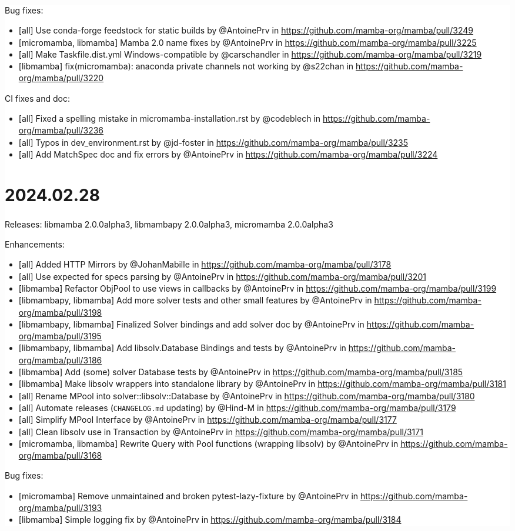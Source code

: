 Bug fixes:

- [all] Use conda-forge feedstock for static builds by @AntoinePrv in https://github.com/mamba-org/mamba/pull/3249
- [micromamba, libmamba] Mamba 2.0 name fixes by @AntoinePrv in https://github.com/mamba-org/mamba/pull/3225
- [all] Make Taskfile.dist.yml Windows-compatible by @carschandler in https://github.com/mamba-org/mamba/pull/3219
- [libmamba] fix(micromamba): anaconda private channels not working by @s22chan in https://github.com/mamba-org/mamba/pull/3220

CI fixes and doc:

- [all] Fixed a spelling mistake in micromamba-installation.rst by @codeblech in https://github.com/mamba-org/mamba/pull/3236
- [all] Typos in dev_environment.rst by @jd-foster in https://github.com/mamba-org/mamba/pull/3235
- [all] Add MatchSpec doc and fix errors by @AntoinePrv in https://github.com/mamba-org/mamba/pull/3224

2024.02.28
==========

Releases: libmamba 2.0.0alpha3, libmambapy 2.0.0alpha3, micromamba 2.0.0alpha3

Enhancements:

- [all] Added HTTP Mirrors by @JohanMabille in https://github.com/mamba-org/mamba/pull/3178
- [all] Use expected for specs parsing by @AntoinePrv in https://github.com/mamba-org/mamba/pull/3201
- [libmamba] Refactor ObjPool to use views in callbacks by @AntoinePrv in https://github.com/mamba-org/mamba/pull/3199
- [libmambapy, libmamba] Add more solver tests and other small features by @AntoinePrv in https://github.com/mamba-org/mamba/pull/3198
- [libmambapy, libmamba] Finalized Solver bindings and add solver doc by @AntoinePrv in https://github.com/mamba-org/mamba/pull/3195
- [libmambapy, libmamba] Add libsolv.Database Bindings and tests by @AntoinePrv in https://github.com/mamba-org/mamba/pull/3186
- [libmamba] Add (some) solver Database tests by @AntoinePrv in https://github.com/mamba-org/mamba/pull/3185
- [libmamba] Make libsolv wrappers into standalone library by @AntoinePrv in https://github.com/mamba-org/mamba/pull/3181
- [all] Rename MPool into solver::libsolv::Database by @AntoinePrv in https://github.com/mamba-org/mamba/pull/3180
- [all] Automate releases (`CHANGELOG.md` updating) by @Hind-M in https://github.com/mamba-org/mamba/pull/3179
- [all] Simplify MPool Interface by @AntoinePrv in https://github.com/mamba-org/mamba/pull/3177
- [all] Clean libsolv use in Transaction by @AntoinePrv in https://github.com/mamba-org/mamba/pull/3171
- [micromamba, libmamba] Rewrite Query with Pool functions (wrapping libsolv) by @AntoinePrv in https://github.com/mamba-org/mamba/pull/3168

Bug fixes:

- [micromamba] Remove unmaintained and broken pytest-lazy-fixture by @AntoinePrv in https://github.com/mamba-org/mamba/pull/3193
- [libmamba] Simple logging fix by @AntoinePrv in https://github.com/mamba-org/mamba/pull/3184
